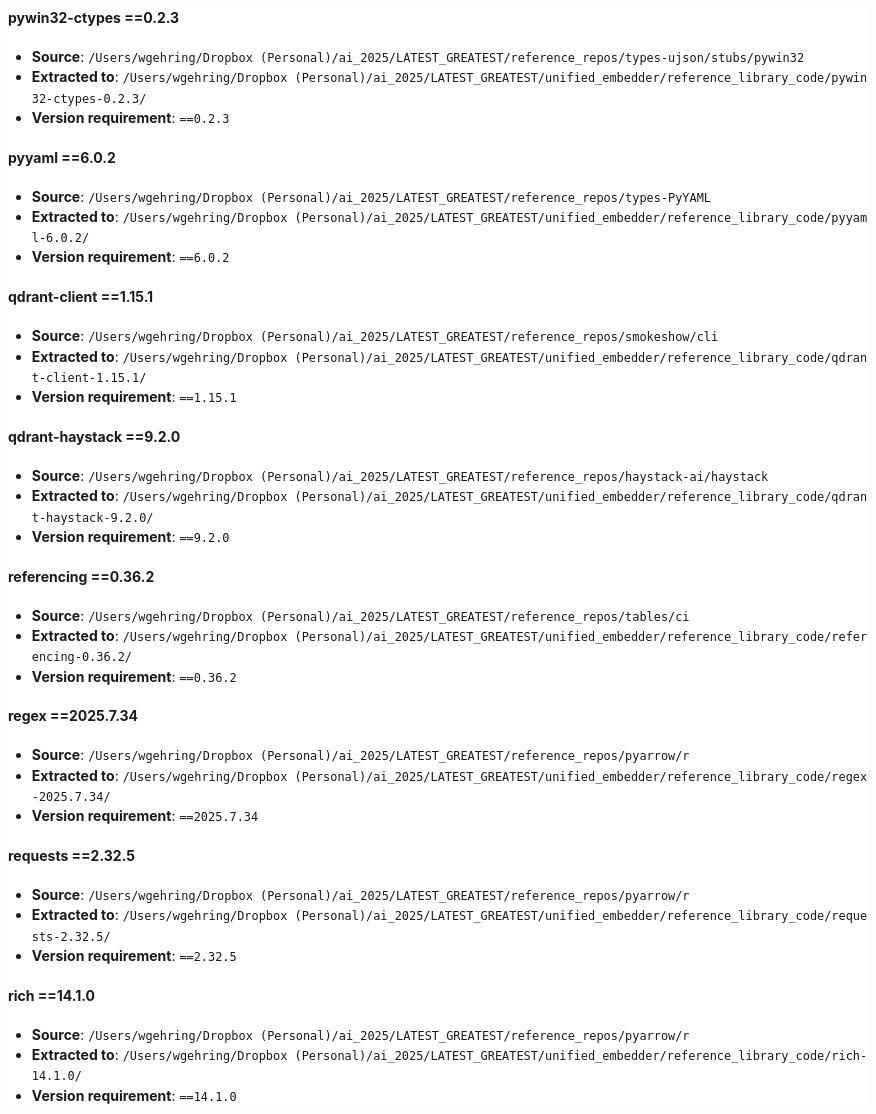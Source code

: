 #### pywin32-ctypes ==0.2.3
- **Source**: `/Users/wgehring/Dropbox (Personal)/ai_2025/LATEST_GREATEST/reference_repos/types-ujson/stubs/pywin32`
- **Extracted to**: `/Users/wgehring/Dropbox (Personal)/ai_2025/LATEST_GREATEST/unified_embedder/reference_library_code/pywin32-ctypes-0.2.3/`
- **Version requirement**: `==0.2.3`

#### pyyaml ==6.0.2
- **Source**: `/Users/wgehring/Dropbox (Personal)/ai_2025/LATEST_GREATEST/reference_repos/types-PyYAML`
- **Extracted to**: `/Users/wgehring/Dropbox (Personal)/ai_2025/LATEST_GREATEST/unified_embedder/reference_library_code/pyyaml-6.0.2/`
- **Version requirement**: `==6.0.2`

#### qdrant-client ==1.15.1
- **Source**: `/Users/wgehring/Dropbox (Personal)/ai_2025/LATEST_GREATEST/reference_repos/smokeshow/cli`
- **Extracted to**: `/Users/wgehring/Dropbox (Personal)/ai_2025/LATEST_GREATEST/unified_embedder/reference_library_code/qdrant-client-1.15.1/`
- **Version requirement**: `==1.15.1`

#### qdrant-haystack ==9.2.0
- **Source**: `/Users/wgehring/Dropbox (Personal)/ai_2025/LATEST_GREATEST/reference_repos/haystack-ai/haystack`
- **Extracted to**: `/Users/wgehring/Dropbox (Personal)/ai_2025/LATEST_GREATEST/unified_embedder/reference_library_code/qdrant-haystack-9.2.0/`
- **Version requirement**: `==9.2.0`

#### referencing ==0.36.2
- **Source**: `/Users/wgehring/Dropbox (Personal)/ai_2025/LATEST_GREATEST/reference_repos/tables/ci`
- **Extracted to**: `/Users/wgehring/Dropbox (Personal)/ai_2025/LATEST_GREATEST/unified_embedder/reference_library_code/referencing-0.36.2/`
- **Version requirement**: `==0.36.2`

#### regex ==2025.7.34
- **Source**: `/Users/wgehring/Dropbox (Personal)/ai_2025/LATEST_GREATEST/reference_repos/pyarrow/r`
- **Extracted to**: `/Users/wgehring/Dropbox (Personal)/ai_2025/LATEST_GREATEST/unified_embedder/reference_library_code/regex-2025.7.34/`
- **Version requirement**: `==2025.7.34`

#### requests ==2.32.5
- **Source**: `/Users/wgehring/Dropbox (Personal)/ai_2025/LATEST_GREATEST/reference_repos/pyarrow/r`
- **Extracted to**: `/Users/wgehring/Dropbox (Personal)/ai_2025/LATEST_GREATEST/unified_embedder/reference_library_code/requests-2.32.5/`
- **Version requirement**: `==2.32.5`

#### rich ==14.1.0
- **Source**: `/Users/wgehring/Dropbox (Personal)/ai_2025/LATEST_GREATEST/reference_repos/pyarrow/r`
- **Extracted to**: `/Users/wgehring/Dropbox (Personal)/ai_2025/LATEST_GREATEST/unified_embedder/reference_library_code/rich-14.1.0/`
- **Version requirement**: `==14.1.0`
